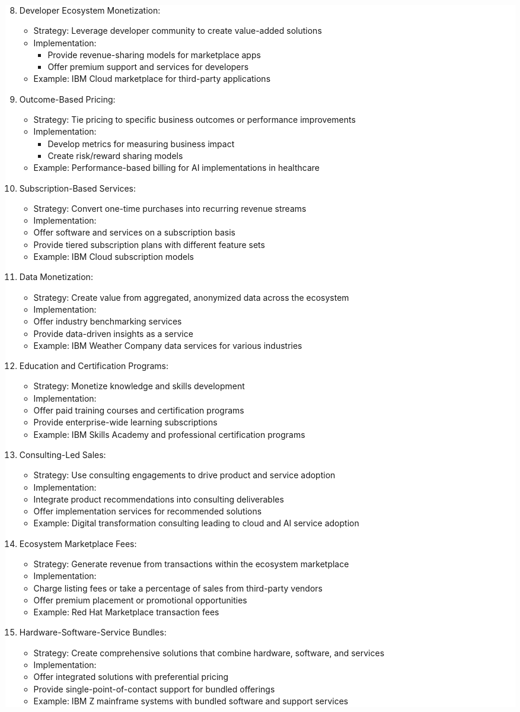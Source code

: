 8. Developer Ecosystem Monetization:
   - Strategy: Leverage developer community to create value-added solutions
   - Implementation:
     - Provide revenue-sharing models for marketplace apps
     - Offer premium support and services for developers
   - Example: IBM Cloud marketplace for third-party applications

9. Outcome-Based Pricing:
   - Strategy: Tie pricing to specific business outcomes or performance improvements
   - Implementation:
     - Develop metrics for measuring business impact
     - Create risk/reward sharing models
   - Example: Performance-based billing for AI implementations in healthcare

10. Subscription-Based Services:
    - Strategy: Convert one-time purchases into recurring revenue streams
    - Implementation:
     - Offer software and services on a subscription basis
     - Provide tiered subscription plans with different feature sets
    - Example: IBM Cloud subscription models

11. Data Monetization:
    - Strategy: Create value from aggregated, anonymized data across the ecosystem
    - Implementation:
     - Offer industry benchmarking services
     - Provide data-driven insights as a service
    - Example: IBM Weather Company data services for various industries

12. Education and Certification Programs:
    - Strategy: Monetize knowledge and skills development
    - Implementation:
     - Offer paid training courses and certification programs
     - Provide enterprise-wide learning subscriptions
    - Example: IBM Skills Academy and professional certification programs

13. Consulting-Led Sales:
    - Strategy: Use consulting engagements to drive product and service adoption
    - Implementation:
     - Integrate product recommendations into consulting deliverables
     - Offer implementation services for recommended solutions
    - Example: Digital transformation consulting leading to cloud and AI service adoption

14. Ecosystem Marketplace Fees:
    - Strategy: Generate revenue from transactions within the ecosystem marketplace
    - Implementation:
     - Charge listing fees or take a percentage of sales from third-party vendors
     - Offer premium placement or promotional opportunities
    - Example: Red Hat Marketplace transaction fees

15. Hardware-Software-Service Bundles:
    - Strategy: Create comprehensive solutions that combine hardware, software, and services
    - Implementation:
     - Offer integrated solutions with preferential pricing
     - Provide single-point-of-contact support for bundled offerings
    - Example: IBM Z mainframe systems with bundled software and support services
